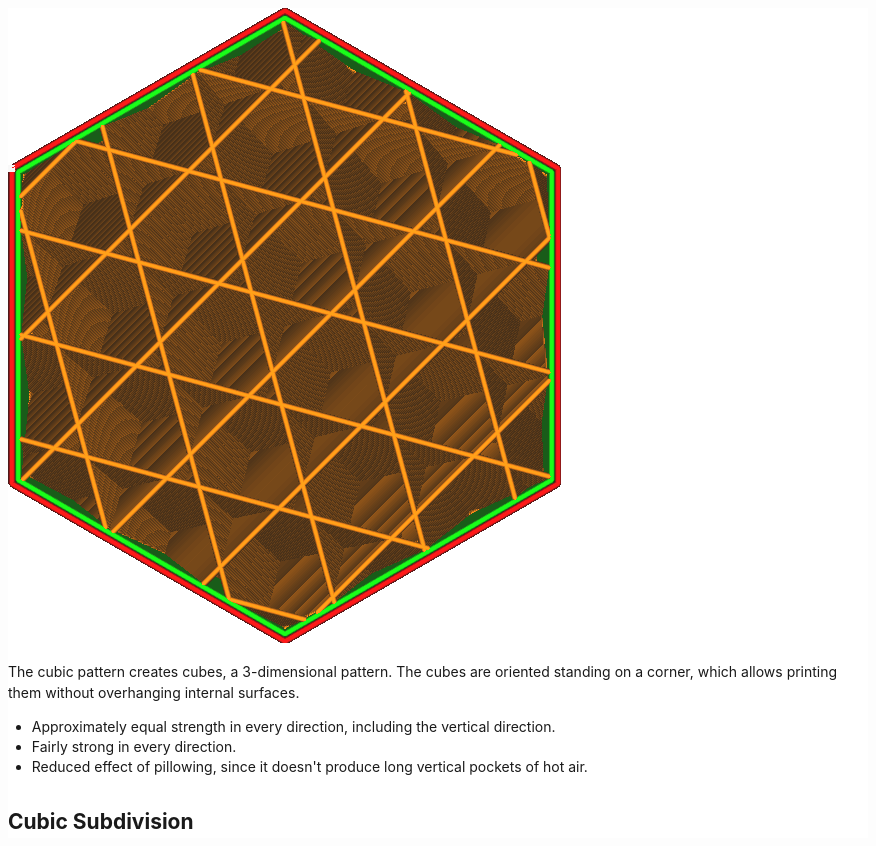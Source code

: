 ![Cubic](images/infill_pattern_cubic.png)

The cubic pattern creates cubes, a 3-dimensional pattern. The cubes are oriented standing on a corner, which allows printing them without overhanging internal surfaces.
* Approximately equal strength in every direction, including the vertical direction.
* Fairly strong in every direction.
* Reduced effect of pillowing, since it doesn't produce long vertical pockets of hot air.

Cubic Subdivision
----